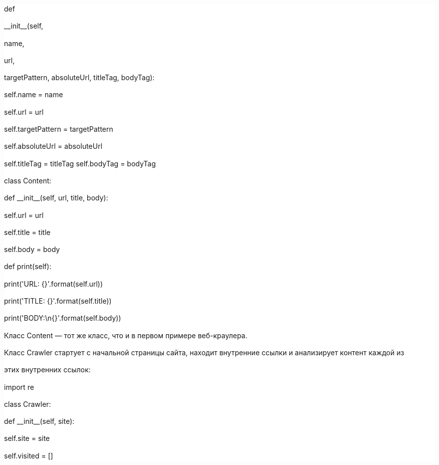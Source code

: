  

 

 

 

def 

\_\_init\_\_\(self, 

name, 

url, 

targetPattern, absoluteUrl, titleTag, bodyTag\):

self.name = name

self.url = url

self.targetPattern = targetPattern

self.absoluteUrl = absoluteUrl

self.titleTag = titleTag self.bodyTag = bodyTag

 

class Content:

 

def \_\_init\_\_\(self, url, title, body\):

self.url = url

self.title = title

self.body = body

 

def print\(self\):

print\('URL: \{\}'.format\(self.url\)\)

print\('TITLE: \{\}'.format\(self.title\)\)

print\('BODY:\\n\{\}'.format\(self.body\)\)

Класс Content — тот же класс, что и в первом примере веб-краулера. 

Класс Crawler стартует с начальной страницы сайта, находит внутренние ссылки и анализирует контент каждой из

этих внутренних ссылок:

import re

 

class Crawler:

def \_\_init\_\_\(self, site\):

self.site = site

self.visited = \[\]
